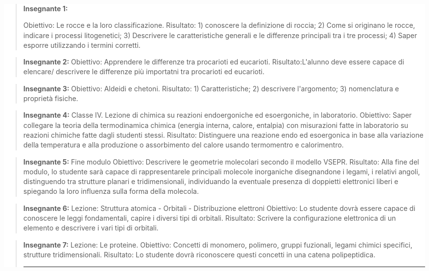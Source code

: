 >**Insegnante 1:** 
>
>Obiettivo: Le rocce e la loro classificazione.
>Risultato: 1) conoscere la definizione di roccia; 2) Come si originano le rocce, indicare i processi litogenetici; 3) Descrivere le caratteristiche generali e le differenze principali tra i tre processi; 4) Saper esporre utilizzando i termini corretti.

>**Insegnante 2:** 
>Obiettivo: Apprendere le differenze tra procarioti ed eucarioti.
>Risultato:L'alunno deve essere capace di elencare/ descrivere le differenze più importatni tra procarioti ed eucarioti.

>**Insegnante 3:** 
>Obiettivo: Aldeidi e chetoni.
>Risultato: 1) Caratteristiche; 2) descrivere l'argomento; 3) nomenclatura e proprietà fisiche.

>**Insegnante 4:** 
>Classe IV. Lezione di chimica su reazioni endoergoniche ed esoergoniche, in laboratorio.
>Obiettivo: Saper collegare la teoria della termodinamica chimica (energia interna, calore, entalpia) con misurazioni fatte in laboratorio su reazioni chimiche fatte dagli studenti stessi.
>Risultato: Distinguere una reazione endo ed esoergonica in base alla variazione della temperatura e alla produzione o assorbimento del calore usando termomentro e calorimentro.

>**Insegnante 5:** 
>Fine modulo
>Obiettivo: Descrivere le geometrie molecolari secondo il modello VSEPR.
>Risultato: Alla fine del modulo, 	lo studente sarà capace di rappresentarele principali molecole inorganiche disegnandone i legami, i relativi angoli, distinguendo tra strutture planari e tridimensionali, individuando la eventuale presenza di doppietti elettronici liberi e spiegando la loro influenza sulla forma della molecola.

>**Insegnante 6:** 
>Lezione: Struttura atomica - Orbitali - Distribuzione elettroni
>Obiettivo: Lo studente dovrà essere capace di conoscere le leggi fondamentali, capire i diversi tipi di orbitali.
>Risultato: Scrivere la configurazione elettronica di un elemento e descrivere i vari tipi di orbitali.

>**Insegnante 7:** 
>Lezione: Le proteine.
>Obiettivo: Concetti di monomero, polimero, gruppi fuzionali, legami chimici specifici, strutture tridimensionali.
>Risultato: Lo studente dovrà riconoscere questi concetti in una catena polipeptidica.
>
>----






